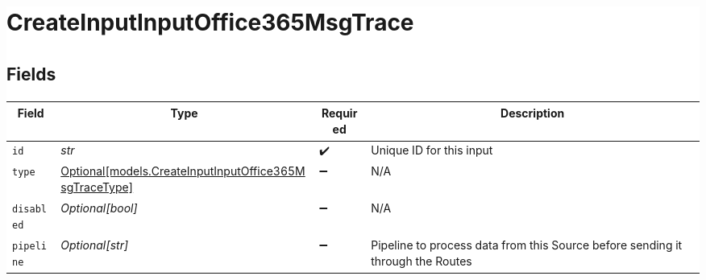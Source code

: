 # CreateInputInputOffice365MsgTrace


## Fields

| Field                                                                                                                                                                                                                                        | Type                                                                                                                                                                                                                                         | Required                                                                                                                                                                                                                                     | Description                                                                                                                                                                                                                                  |
| -------------------------------------------------------------------------------------------------------------------------------------------------------------------------------------------------------------------------------------------- | -------------------------------------------------------------------------------------------------------------------------------------------------------------------------------------------------------------------------------------------- | -------------------------------------------------------------------------------------------------------------------------------------------------------------------------------------------------------------------------------------------- | -------------------------------------------------------------------------------------------------------------------------------------------------------------------------------------------------------------------------------------------- |
| `id`                                                                                                                                                                                                                                         | *str*                                                                                                                                                                                                                                        | :heavy_check_mark:                                                                                                                                                                                                                           | Unique ID for this input                                                                                                                                                                                                                     |
| `type`                                                                                                                                                                                                                                       | [Optional[models.CreateInputInputOffice365MsgTraceType]](../models/createinputinputoffice365msgtracetype.md)                                                                                                                                 | :heavy_minus_sign:                                                                                                                                                                                                                           | N/A                                                                                                                                                                                                                                          |
| `disabled`                                                                                                                                                                                                                                   | *Optional[bool]*                                                                                                                                                                                                                             | :heavy_minus_sign:                                                                                                                                                                                                                           | N/A                                                                                                                                                                                                                                          |
| `pipeline`                                                                                                                                                                                                                                   | *Optional[str]*                                                                                                                                                                                                                              | :heavy_minus_sign:                                                                                                                                                                                                                           | Pipeline to process data from this Source before sending it through the Routes                                                                                                                                                               |